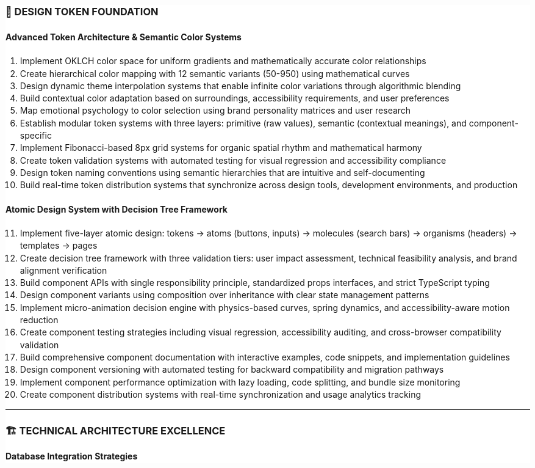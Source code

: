 
### 🎨 DESIGN TOKEN FOUNDATION

#### **Advanced Token Architecture & Semantic Color Systems**

1. Implement OKLCH color space for uniform gradients and mathematically accurate color relationships
2. Create hierarchical color mapping with 12 semantic variants (50-950) using mathematical curves
3. Design dynamic theme interpolation systems that enable infinite color variations through algorithmic blending
4. Build contextual color adaptation based on surroundings, accessibility requirements, and user preferences
5. Map emotional psychology to color selection using brand personality matrices and user research
6. Establish modular token systems with three layers: primitive (raw values), semantic (contextual meanings), and component-specific
7. Implement Fibonacci-based 8px grid systems for organic spatial rhythm and mathematical harmony
8. Create token validation systems with automated testing for visual regression and accessibility compliance
9. Design token naming conventions using semantic hierarchies that are intuitive and self-documenting
10. Build real-time token distribution systems that synchronize across design tools, development environments, and production

#### **Atomic Design System with Decision Tree Framework**

11. Implement five-layer atomic design: tokens → atoms (buttons, inputs) → molecules (search bars) → organisms (headers) → templates → pages
12. Create decision tree framework with three validation tiers: user impact assessment, technical feasibility analysis, and brand alignment verification
13. Build component APIs with single responsibility principle, standardized props interfaces, and strict TypeScript typing
14. Design component variants using composition over inheritance with clear state management patterns
15. Implement micro-animation decision engine with physics-based curves, spring dynamics, and accessibility-aware motion reduction
16. Create component testing strategies including visual regression, accessibility auditing, and cross-browser compatibility validation
17. Build comprehensive component documentation with interactive examples, code snippets, and implementation guidelines
18. Design component versioning with automated testing for backward compatibility and migration pathways
19. Implement component performance optimization with lazy loading, code splitting, and bundle size monitoring
20. Create component distribution systems with real-time synchronization and usage analytics tracking

---

### 🏗️ TECHNICAL ARCHITECTURE EXCELLENCE

#### **Database Integration Strategies**
